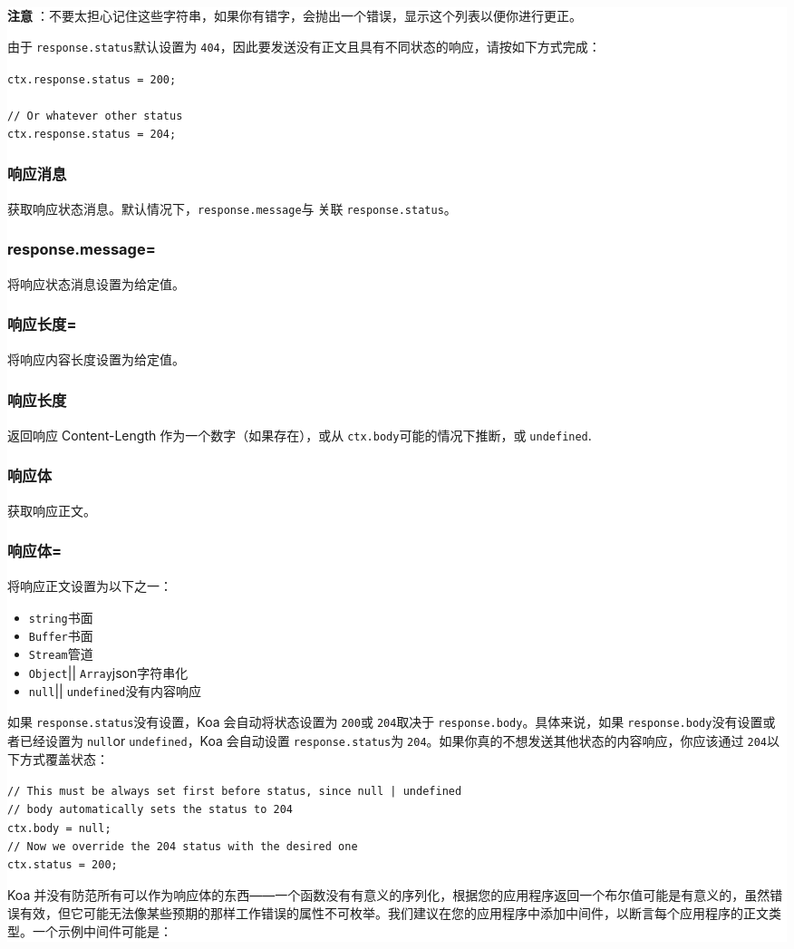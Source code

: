  **注意** ：不要太担心记住这些字符串，如果你有错字，会抛出一个错误，显示这个列表以便你进行更正。

由于 `response.status`默认设置为 `404`，因此要发送没有正文且具有不同状态的响应，请按如下方式完成：

```
ctx.response.status = 200;

// Or whatever other status
ctx.response.status = 204;
```

### 响应消息

获取响应状态消息。默认情况下，`response.message`与 关联 `response.status`。

### response.message=

将响应状态消息设置为给定值。

### 响应长度=

将响应内容长度设置为给定值。

### 响应长度

返回响应 Content-Length 作为一个数字（如果存在），或从 `ctx.body`可能的情况下推断，或 `undefined`.

### 响应体

获取响应正文。

### 响应体=

将响应正文设置为以下之一：

* `string`书面
* `Buffer`书面
* `Stream`管道
* `Object`|| `Array`json字符串化
* `null`|| `undefined`没有内容响应

如果 `response.status`没有设置，Koa 会自动将状态设置为 `200`或 `204`取决于 `response.body`。具体来说，如果 `response.body`没有设置或者已经设置为 `null`or `undefined`，Koa 会自动设置 `response.status`为 `204`。如果你真的不想发送其他状态的内容响应，你应该通过 `204`以下方式覆盖状态：

```
// This must be always set first before status, since null | undefined
// body automatically sets the status to 204
ctx.body = null;
// Now we override the 204 status with the desired one
ctx.status = 200;
```

Koa 并没有防范所有可以作为响应体的东西——一个函数没有有意义的序列化，根据您的应用程序返回一个布尔值可能是有意义的，虽然错误有效，但它可能无法像某些预期的那样工作错误的属性不可枚举。我们建议在您的应用程序中添加中间件，以断言每个应用程序的正文类型。一个示例中间件可能是：
